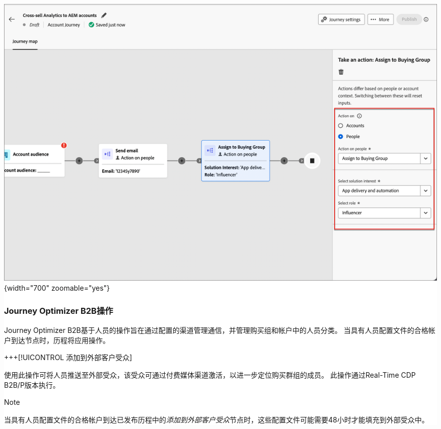 ![历程节点 — 对人员执行操作](./assets/node-take-action-people.png){width="700" zoomable="yes"}

### Journey Optimizer B2B操作

Journey Optimizer B2B基于人员的操作旨在通过配置的渠道管理通信，并管理购买组和帐户中的人员分类。 当具有人员配置文件的合格帐户到达节点时，历程将应用操作。

+++[!UICONTROL 添加到外部客户受众]

使用此操作可将人员推送至外部受众，该受众可通过付费媒体渠道激活，以进一步定位购买群组的成员。 此操作通过Real-Time CDP B2B/P版本执行。

>[!NOTE]
>
>当具有人员配置文件的合格帐户到达已发布历程中的&#x200B;_添加到外部客户受众_&#x200B;节点时，这些配置文件可能需要48小时才能填充到外部受众中。
